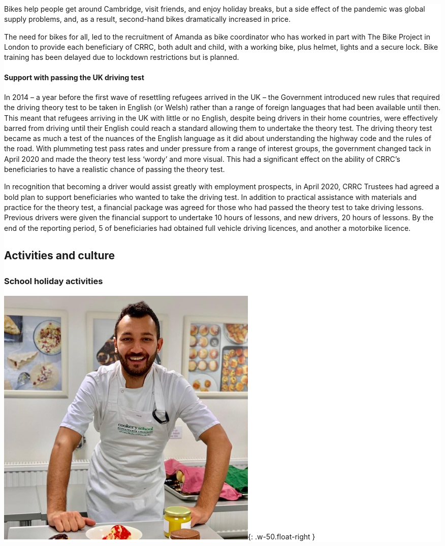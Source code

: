 Bikes help people get around Cambridge, visit friends, and enjoy holiday breaks, but a side effect of the pandemic was global supply problems, and, as a result, second-hand bikes dramatically increased in price.

The need for bikes for all, led to the recruitment of Amanda as bike coordinator who has worked in part with The Bike Project in London to provide each beneficiary of CRRC, both adult and child, with a working bike, plus helmet, lights and a secure lock. Bike training has been delayed due to lockdown restrictions but is planned.

#### Support with passing the UK driving test

In 2014 – a year before the first wave of resettling refugees arrived in the UK – the Government introduced new rules that required the driving theory test to be taken in English (or Welsh) rather than a range of foreign languages that had been available until then. This meant that refugees arriving in the UK with little or no English, despite being drivers in their home countries, were effectively barred from driving until their English could reach a standard allowing them to undertake the theory test. The driving theory test became as much a test of the nuances of the English language as it did about understanding the highway code and the rules of the road. With plummeting test pass rates and under pressure from a range of interest groups, the government changed tack in April 2020 and made the theory test less ‘wordy’ and more visual. This had a significant effect on the ability of CRRC’s beneficiaries to have a realistic chance of passing the theory test.

In recognition that becoming a driver would assist greatly with employment prospects, in April 2020, CRRC Trustees had agreed a bold plan to support beneficiaries who wanted to take the driving test. In addition to practical assistance with materials and practice for the theory test, a financial package was agreed for those who had passed the theory test to take driving lessons. Previous drivers were given the financial support to undertake 10 hours of lessons, and new drivers, 20 hours of lessons. By the end of the reporting period, 5 of beneficiaries had obtained full vehicle driving licences, and another a motorbike licence.

## Activities and culture

### School holiday activities     

![Faraj, smiling and wearing a white apron in front of posters of food and tables with food covered with cloths.](/images/2021-03-22-faraj-480.jpg){: .w-50.float-right }

